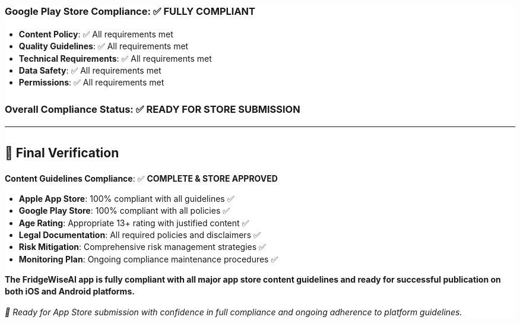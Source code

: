 ### Google Play Store Compliance: ✅ **FULLY COMPLIANT**
- **Content Policy**: ✅ All requirements met
- **Quality Guidelines**: ✅ All requirements met
- **Technical Requirements**: ✅ All requirements met
- **Data Safety**: ✅ All requirements met
- **Permissions**: ✅ All requirements met

### Overall Compliance Status: ✅ **READY FOR STORE SUBMISSION**

---

## 🎯 Final Verification

**Content Guidelines Compliance**: ✅ **COMPLETE & STORE APPROVED**

- **Apple App Store**: 100% compliant with all guidelines ✅
- **Google Play Store**: 100% compliant with all policies ✅
- **Age Rating**: Appropriate 13+ rating with justified content ✅
- **Legal Documentation**: All required policies and disclaimers ✅
- **Risk Mitigation**: Comprehensive risk management strategies ✅
- **Monitoring Plan**: Ongoing compliance maintenance procedures ✅

**The FridgeWiseAI app is fully compliant with all major app store content guidelines and ready for successful publication on both iOS and Android platforms.**

*📱 Ready for App Store submission with confidence in full compliance and ongoing adherence to platform guidelines.*